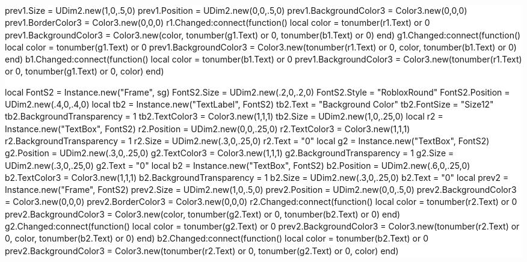 prev1.Size = UDim2.new(1,0,.5,0)
prev1.Position = UDim2.new(0,0,.5,0)
prev1.BackgroundColor3 = Color3.new(0,0,0)
prev1.BorderColor3 = Color3.new(0,0,0)
r1.Changed:connect(function()
	local color = tonumber(r1.Text) or 0
	prev1.BackgroundColor3 = Color3.new(color, tonumber(g1.Text) or 0, tonumber(b1.Text) or 0)
end)
g1.Changed:connect(function()
	local color = tonumber(g1.Text) or 0
	prev1.BackgroundColor3 = Color3.new(tonumber(r1.Text) or 0, color, tonumber(b1.Text) or 0)
end)
b1.Changed:connect(function()
	local color = tonumber(b1.Text) or 0
	prev1.BackgroundColor3 = Color3.new(tonumber(r1.Text) or 0, tonumber(g1.Text) or 0, color)
end)

local FontS2 = Instance.new("Frame", sg)
FontS2.Size = UDim2.new(.2,0,.2,0)
FontS2.Style = "RobloxRound"
FontS2.Position = UDim2.new(.4,0,.4,0)
local tb2 = Instance.new("TextLabel", FontS2)
tb2.Text = "Background Color"
tb2.FontSize = "Size12"
tb2.BackgroundTransparency = 1
tb2.TextColor3 = Color3.new(1,1,1)
tb2.Size = UDim2.new(1,0,.25,0)
local r2 = Instance.new("TextBox", FontS2)
r2.Position = UDim2.new(0,0,.25,0)
r2.TextColor3 = Color3.new(1,1,1)
r2.BackgroundTransparency = 1
r2.Size = UDim2.new(.3,0,.25,0)
r2.Text = "0"
local g2 = Instance.new("TextBox", FontS2)
g2.Position = UDim2.new(.3,0,.25,0)
g2.TextColor3 = Color3.new(1,1,1)
g2.BackgroundTransparency = 1
g2.Size = UDim2.new(.3,0,.25,0)
g2.Text = "0"
local b2 = Instance.new("TextBox", FontS2)
b2.Position = UDim2.new(.6,0,.25,0)
b2.TextColor3 = Color3.new(1,1,1)
b2.BackgroundTransparency = 1
b2.Size = UDim2.new(.3,0,.25,0)
b2.Text = "0"
local prev2 = Instance.new("Frame", FontS2)
prev2.Size = UDim2.new(1,0,.5,0)
prev2.Position = UDim2.new(0,0,.5,0)
prev2.BackgroundColor3 = Color3.new(0,0,0)
prev2.BorderColor3 = Color3.new(0,0,0)
r2.Changed:connect(function()
	local color = tonumber(r2.Text) or 0
	prev2.BackgroundColor3 = Color3.new(color, tonumber(g2.Text) or 0, tonumber(b2.Text) or 0)
end)
g2.Changed:connect(function()
	local color = tonumber(g2.Text) or 0
	prev2.BackgroundColor3 = Color3.new(tonumber(r2.Text) or 0, color, tonumber(b2.Text) or 0)
end)
b2.Changed:connect(function()
	local color = tonumber(b2.Text) or 0
	prev2.BackgroundColor3 = Color3.new(tonumber(r2.Text) or 0, tonumber(g2.Text) or 0, color)
end)
